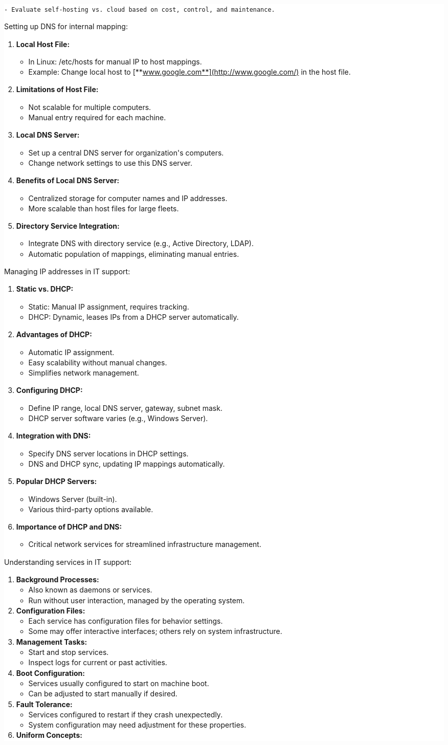    - Evaluate self-hosting vs. cloud based on cost, control, and maintenance.
    
      
    

Setting up DNS for internal mapping:

1. **Local Host File:**
    - In Linux: /etc/hosts for manual IP to host mappings.
    - Example: Change local host to [**www.google.com**](http://www.google.com/) in the host file.
2. **Limitations of Host File:**
    - Not scalable for multiple computers.
    - Manual entry required for each machine.
3. **Local DNS Server:**
    - Set up a central DNS server for organization's computers.
    - Change network settings to use this DNS server.
4. **Benefits of Local DNS Server:**
    - Centralized storage for computer names and IP addresses.
    - More scalable than host files for large fleets.
5. **Directory Service Integration:**
    
    - Integrate DNS with directory service (e.g., Active Directory, LDAP).
    - Automatic population of mappings, eliminating manual entries.
    
      
    

Managing IP addresses in IT support:

1. **Static vs. DHCP:**
    - Static: Manual IP assignment, requires tracking.
    - DHCP: Dynamic, leases IPs from a DHCP server automatically.
2. **Advantages of DHCP:**
    - Automatic IP assignment.
    - Easy scalability without manual changes.
    - Simplifies network management.
3. **Configuring DHCP:**
    - Define IP range, local DNS server, gateway, subnet mask.
    - DHCP server software varies (e.g., Windows Server).
4. **Integration with DNS:**
    - Specify DNS server locations in DHCP settings.
    - DNS and DHCP sync, updating IP mappings automatically.
5. **Popular DHCP Servers:**
    - Windows Server (built-in).
    - Various third-party options available.
6. **Importance of DHCP and DNS:**
    
    - Critical network services for streamlined infrastructure management.
    
      
    
      
    

Understanding services in IT support:

1. **Background Processes:**
    - Also known as daemons or services.
    - Run without user interaction, managed by the operating system.
2. **Configuration Files:**
    - Each service has configuration files for behavior settings.
    - Some may offer interactive interfaces; others rely on system infrastructure.
3. **Management Tasks:**
    - Start and stop services.
    - Inspect logs for current or past activities.
4. **Boot Configuration:**
    - Services usually configured to start on machine boot.
    - Can be adjusted to start manually if desired.
5. **Fault Tolerance:**
    - Services configured to restart if they crash unexpectedly.
    - System configuration may need adjustment for these properties.
6. **Uniform Concepts:**
    